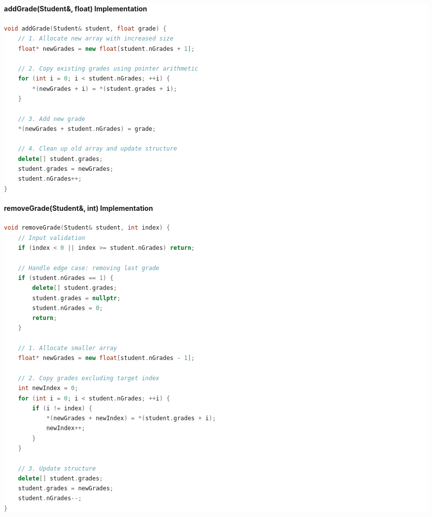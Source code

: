 #### addGrade(Student&, float) Implementation
```cpp
void addGrade(Student& student, float grade) {
    // 1. Allocate new array with increased size
    float* newGrades = new float[student.nGrades + 1];
    
    // 2. Copy existing grades using pointer arithmetic
    for (int i = 0; i < student.nGrades; ++i) {
        *(newGrades + i) = *(student.grades + i);
    }
    
    // 3. Add new grade
    *(newGrades + student.nGrades) = grade;
    
    // 4. Clean up old array and update structure
    delete[] student.grades;
    student.grades = newGrades;
    student.nGrades++;
}
```

#### removeGrade(Student&, int) Implementation
```cpp
void removeGrade(Student& student, int index) {
    // Input validation
    if (index < 0 || index >= student.nGrades) return;
    
    // Handle edge case: removing last grade
    if (student.nGrades == 1) {
        delete[] student.grades;
        student.grades = nullptr;
        student.nGrades = 0;
        return;
    }
    
    // 1. Allocate smaller array
    float* newGrades = new float[student.nGrades - 1];
    
    // 2. Copy grades excluding target index
    int newIndex = 0;
    for (int i = 0; i < student.nGrades; ++i) {
        if (i != index) {
            *(newGrades + newIndex) = *(student.grades + i);
            newIndex++;
        }
    }
    
    // 3. Update structure
    delete[] student.grades;
    student.grades = newGrades;
    student.nGrades--;
}
```
